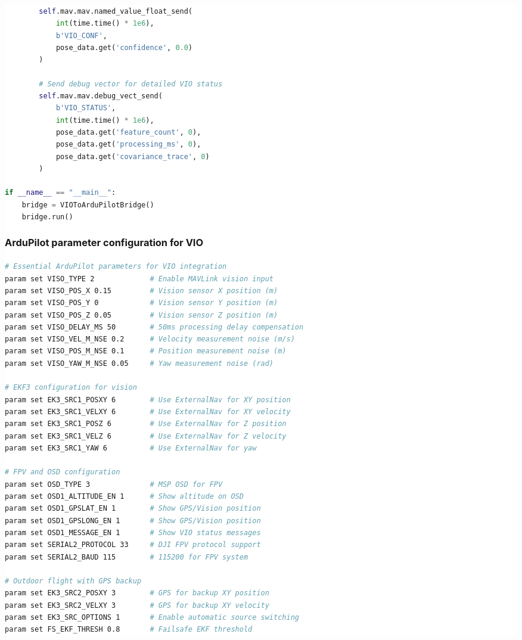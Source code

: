 ```python
        self.mav.mav.named_value_float_send(
            int(time.time() * 1e6),
            b'VIO_CONF',
            pose_data.get('confidence', 0.0)
        )
        
        # Send debug vector for detailed VIO status
        self.mav.mav.debug_vect_send(
            b'VIO_STATUS',
            int(time.time() * 1e6),
            pose_data.get('feature_count', 0),
            pose_data.get('processing_ms', 0),
            pose_data.get('covariance_trace', 0)
        )

if __name__ == "__main__":
    bridge = VIOToArduPilotBridge()
    bridge.run()
```

### ArduPilot parameter configuration for VIO

```bash
# Essential ArduPilot parameters for VIO integration
param set VISO_TYPE 2             # Enable MAVLink vision input
param set VISO_POS_X 0.15         # Vision sensor X position (m)
param set VISO_POS_Y 0            # Vision sensor Y position (m)
param set VISO_POS_Z 0.05         # Vision sensor Z position (m)
param set VISO_DELAY_MS 50        # 50ms processing delay compensation
param set VISO_VEL_M_NSE 0.2      # Velocity measurement noise (m/s)
param set VISO_POS_M_NSE 0.1      # Position measurement noise (m)
param set VISO_YAW_M_NSE 0.05     # Yaw measurement noise (rad)

# EKF3 configuration for vision
param set EK3_SRC1_POSXY 6        # Use ExternalNav for XY position
param set EK3_SRC1_VELXY 6        # Use ExternalNav for XY velocity
param set EK3_SRC1_POSZ 6         # Use ExternalNav for Z position
param set EK3_SRC1_VELZ 6         # Use ExternalNav for Z velocity
param set EK3_SRC1_YAW 6          # Use ExternalNav for yaw

# FPV and OSD configuration
param set OSD_TYPE 3              # MSP OSD for FPV
param set OSD1_ALTITUDE_EN 1      # Show altitude on OSD
param set OSD1_GPSLAT_EN 1        # Show GPS/Vision position
param set OSD1_GPSLONG_EN 1       # Show GPS/Vision position
param set OSD1_MESSAGE_EN 1       # Show VIO status messages
param set SERIAL2_PROTOCOL 33     # DJI FPV protocol support
param set SERIAL2_BAUD 115        # 115200 for FPV system

# Outdoor flight with GPS backup
param set EK3_SRC2_POSXY 3        # GPS for backup XY position
param set EK3_SRC2_VELXY 3        # GPS for backup XY velocity
param set EK3_SRC_OPTIONS 1       # Enable automatic source switching
param set FS_EKF_THRESH 0.8       # Failsafe EKF threshold
```

